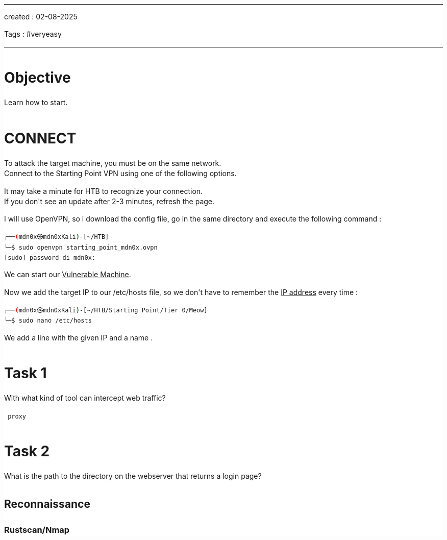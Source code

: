 - - - 
created : 02-08-2025 

Tags : #veryeasy
- - - 
# Objective

Learn how to start.
# CONNECT

To attack the target machine, you must be on the same network.  
Connect to the Starting Point VPN using one of the following options.

It may take a minute for HTB to recognize your connection.  
If you don't see an update after 2-3 minutes, refresh the page.

I will use OpenVPN, so i download the config file, go in the same directory and execute the following command :

```bash
┌──(mdn0x㉿mdn0xKali)-[~/HTB]
└─$ sudo openvpn starting_point_mdn0x.ovpn 
[sudo] password di mdn0x: 
```

We can start our [Vulnerable Machine](../../../../3%20-%20Tags/Hacking%20Concepts/Vulnerable%20Machine.md).

Now we add the target IP to our /etc/hosts file, so we don't have to remember the [IP address](../../../../3%20-%20Tags/Hacking%20Concepts/IP%20address.md) every time :

```bash
┌──(mdn0x㉿mdn0xKali)-[~/HTB/Starting Point/Tier 0/Meow]
└─$ sudo nano /etc/hosts
```

We add a line with the given IP and a name .
# Task 1

With what kind of tool can intercept web traffic?

```
 proxy
```
# Task 2

What is the path to the directory on the webserver that returns a login page?

## Reconnaissance

### Rustscan/Nmap
